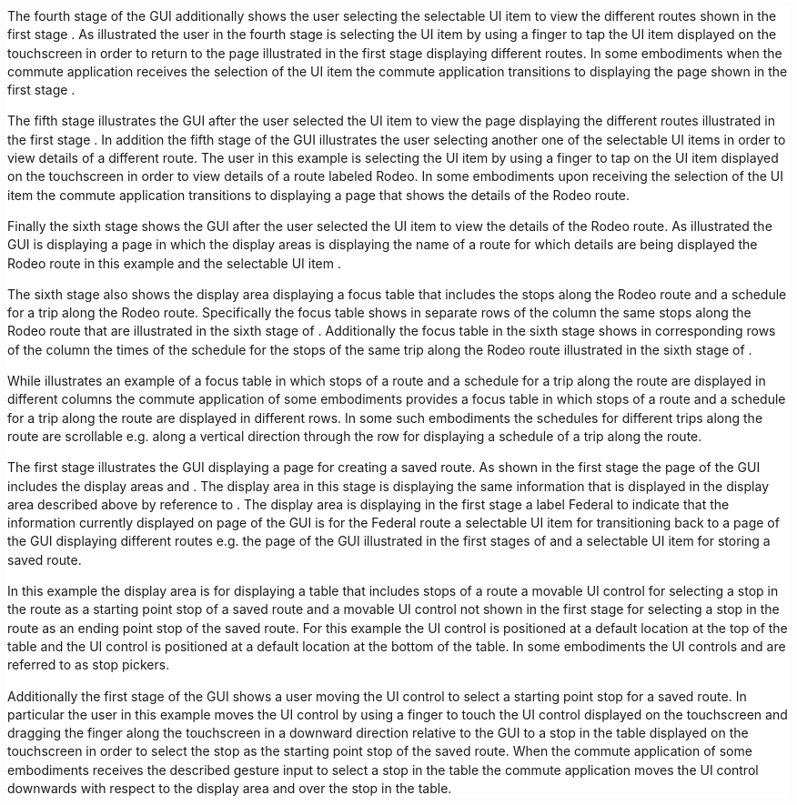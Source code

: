 The fourth stage of the GUI additionally shows the user selecting the selectable UI item to view the different routes shown in the first stage . As illustrated the user in the fourth stage is selecting the UI item by using a finger to tap the UI item displayed on the touchscreen in order to return to the page illustrated in the first stage displaying different routes. In some embodiments when the commute application receives the selection of the UI item the commute application transitions to displaying the page shown in the first stage .

The fifth stage illustrates the GUI after the user selected the UI item to view the page displaying the different routes illustrated in the first stage . In addition the fifth stage of the GUI illustrates the user selecting another one of the selectable UI items in order to view details of a different route. The user in this example is selecting the UI item by using a finger to tap on the UI item displayed on the touchscreen in order to view details of a route labeled Rodeo. In some embodiments upon receiving the selection of the UI item the commute application transitions to displaying a page that shows the details of the Rodeo route.

Finally the sixth stage shows the GUI after the user selected the UI item to view the details of the Rodeo route. As illustrated the GUI is displaying a page in which the display areas is displaying the name of a route for which details are being displayed the Rodeo route in this example and the selectable UI item .

The sixth stage also shows the display area displaying a focus table that includes the stops along the Rodeo route and a schedule for a trip along the Rodeo route. Specifically the focus table shows in separate rows of the column the same stops along the Rodeo route that are illustrated in the sixth stage of . Additionally the focus table in the sixth stage shows in corresponding rows of the column the times of the schedule for the stops of the same trip along the Rodeo route illustrated in the sixth stage of .

While illustrates an example of a focus table in which stops of a route and a schedule for a trip along the route are displayed in different columns the commute application of some embodiments provides a focus table in which stops of a route and a schedule for a trip along the route are displayed in different rows. In some such embodiments the schedules for different trips along the route are scrollable e.g. along a vertical direction through the row for displaying a schedule of a trip along the route.

The first stage illustrates the GUI displaying a page for creating a saved route. As shown in the first stage the page of the GUI includes the display areas and . The display area in this stage is displaying the same information that is displayed in the display area described above by reference to . The display area is displaying in the first stage a label Federal to indicate that the information currently displayed on page of the GUI is for the Federal route a selectable UI item for transitioning back to a page of the GUI displaying different routes e.g. the page of the GUI illustrated in the first stages of and a selectable UI item for storing a saved route.

In this example the display area is for displaying a table that includes stops of a route a movable UI control for selecting a stop in the route as a starting point stop of a saved route and a movable UI control not shown in the first stage for selecting a stop in the route as an ending point stop of the saved route. For this example the UI control is positioned at a default location at the top of the table and the UI control is positioned at a default location at the bottom of the table. In some embodiments the UI controls and are referred to as stop pickers.

Additionally the first stage of the GUI shows a user moving the UI control to select a starting point stop for a saved route. In particular the user in this example moves the UI control by using a finger to touch the UI control displayed on the touchscreen and dragging the finger along the touchscreen in a downward direction relative to the GUI to a stop in the table displayed on the touchscreen in order to select the stop as the starting point stop of the saved route. When the commute application of some embodiments receives the described gesture input to select a stop in the table the commute application moves the UI control downwards with respect to the display area and over the stop in the table.
